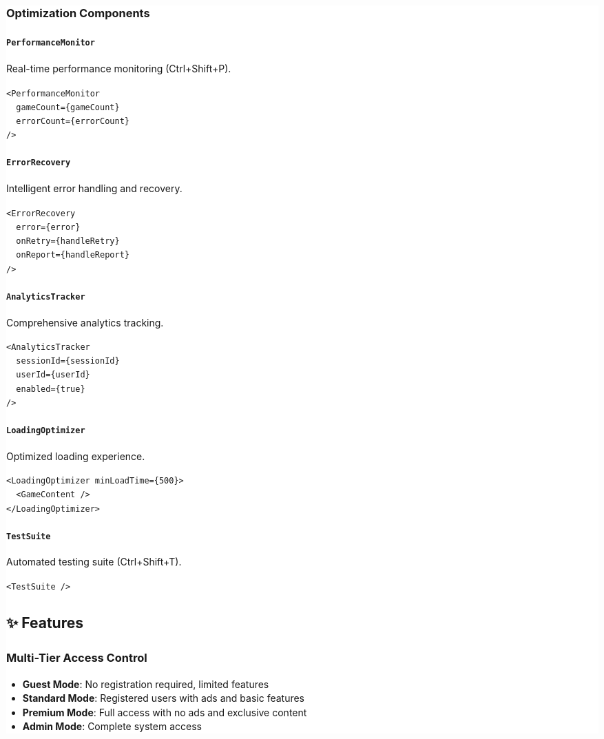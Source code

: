 ### Optimization Components

#### `PerformanceMonitor`
Real-time performance monitoring (Ctrl+Shift+P).

```tsx
<PerformanceMonitor 
  gameCount={gameCount}
  errorCount={errorCount}
/>
```

#### `ErrorRecovery`
Intelligent error handling and recovery.

```tsx
<ErrorRecovery 
  error={error}
  onRetry={handleRetry}
  onReport={handleReport}
/>
```

#### `AnalyticsTracker`
Comprehensive analytics tracking.

```tsx
<AnalyticsTracker 
  sessionId={sessionId}
  userId={userId}
  enabled={true}
/>
```

#### `LoadingOptimizer`
Optimized loading experience.

```tsx
<LoadingOptimizer minLoadTime={500}>
  <GameContent />
</LoadingOptimizer>
```

#### `TestSuite`
Automated testing suite (Ctrl+Shift+T).

```tsx
<TestSuite />
```

## ✨ Features

### Multi-Tier Access Control
- **Guest Mode**: No registration required, limited features
- **Standard Mode**: Registered users with ads and basic features
- **Premium Mode**: Full access with no ads and exclusive content
- **Admin Mode**: Complete system access
